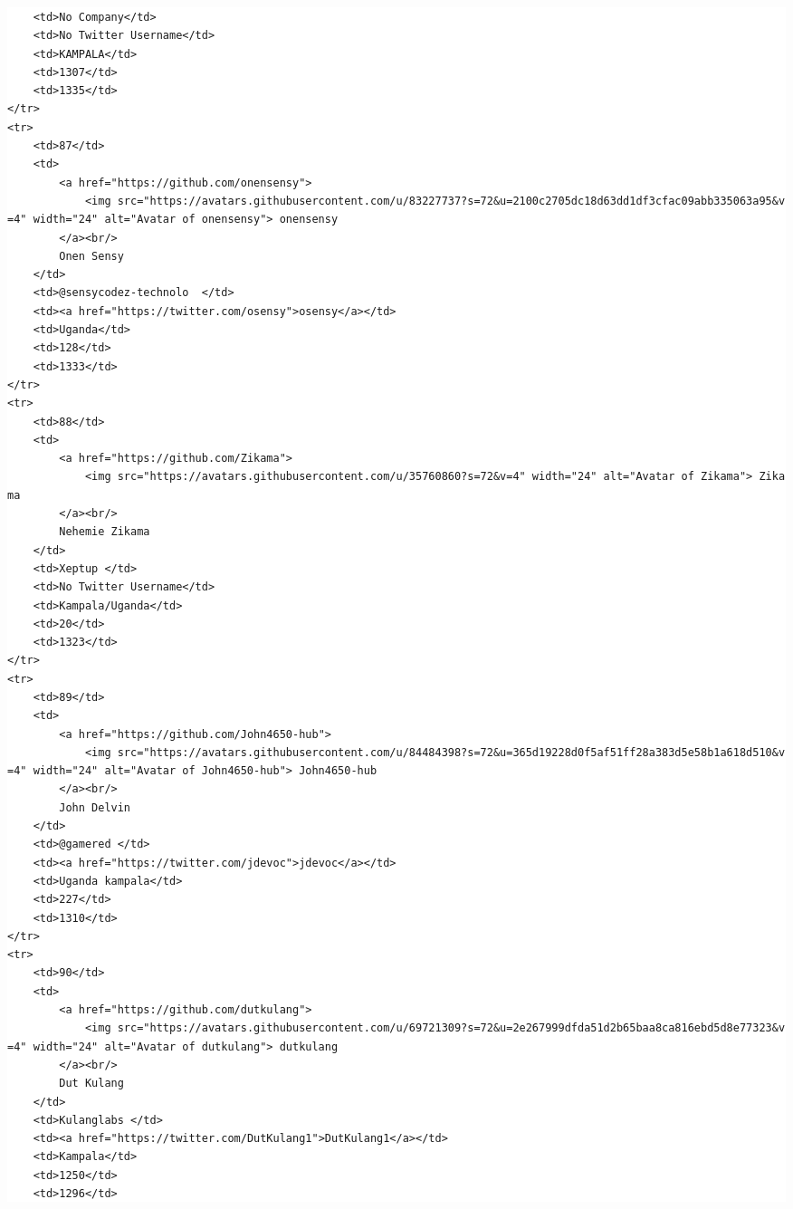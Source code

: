 		<td>No Company</td>
		<td>No Twitter Username</td>
		<td>KAMPALA</td>
		<td>1307</td>
		<td>1335</td>
	</tr>
	<tr>
		<td>87</td>
		<td>
			<a href="https://github.com/onensensy">
				<img src="https://avatars.githubusercontent.com/u/83227737?s=72&u=2100c2705dc18d63dd1df3cfac09abb335063a95&v=4" width="24" alt="Avatar of onensensy"> onensensy
			</a><br/>
			Onen Sensy
		</td>
		<td>@sensycodez-technolo  </td>
		<td><a href="https://twitter.com/osensy">osensy</a></td>
		<td>Uganda</td>
		<td>128</td>
		<td>1333</td>
	</tr>
	<tr>
		<td>88</td>
		<td>
			<a href="https://github.com/Zikama">
				<img src="https://avatars.githubusercontent.com/u/35760860?s=72&v=4" width="24" alt="Avatar of Zikama"> Zikama
			</a><br/>
			Nehemie Zikama
		</td>
		<td>Xeptup </td>
		<td>No Twitter Username</td>
		<td>Kampala/Uganda</td>
		<td>20</td>
		<td>1323</td>
	</tr>
	<tr>
		<td>89</td>
		<td>
			<a href="https://github.com/John4650-hub">
				<img src="https://avatars.githubusercontent.com/u/84484398?s=72&u=365d19228d0f5af51ff28a383d5e58b1a618d510&v=4" width="24" alt="Avatar of John4650-hub"> John4650-hub
			</a><br/>
			John Delvin
		</td>
		<td>@gamered </td>
		<td><a href="https://twitter.com/jdevoc">jdevoc</a></td>
		<td>Uganda kampala</td>
		<td>227</td>
		<td>1310</td>
	</tr>
	<tr>
		<td>90</td>
		<td>
			<a href="https://github.com/dutkulang">
				<img src="https://avatars.githubusercontent.com/u/69721309?s=72&u=2e267999dfda51d2b65baa8ca816ebd5d8e77323&v=4" width="24" alt="Avatar of dutkulang"> dutkulang
			</a><br/>
			Dut Kulang
		</td>
		<td>Kulanglabs </td>
		<td><a href="https://twitter.com/DutKulang1">DutKulang1</a></td>
		<td>Kampala</td>
		<td>1250</td>
		<td>1296</td>